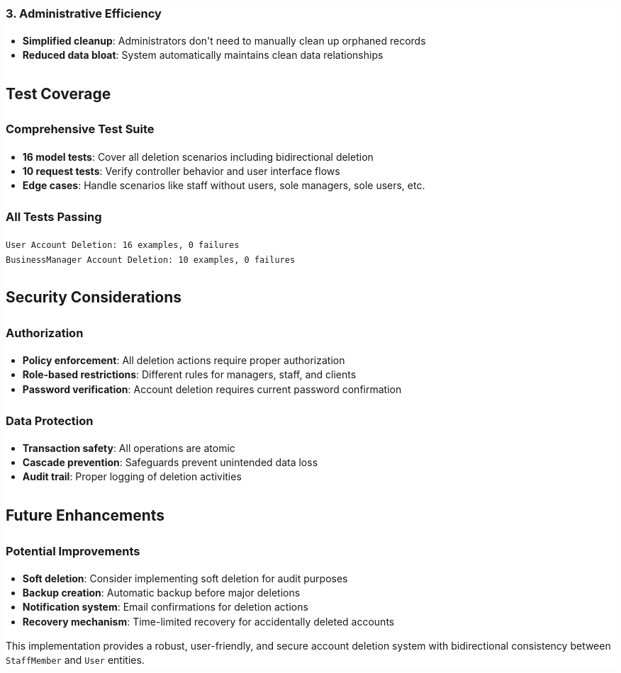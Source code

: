 ### 3. Administrative Efficiency
- **Simplified cleanup**: Administrators don't need to manually clean up orphaned records
- **Reduced data bloat**: System automatically maintains clean data relationships

## Test Coverage

### Comprehensive Test Suite
- **16 model tests**: Cover all deletion scenarios including bidirectional deletion
- **10 request tests**: Verify controller behavior and user interface flows
- **Edge cases**: Handle scenarios like staff without users, sole managers, sole users, etc.

### All Tests Passing
```
User Account Deletion: 16 examples, 0 failures
BusinessManager Account Deletion: 10 examples, 0 failures
```

## Security Considerations

### Authorization
- **Policy enforcement**: All deletion actions require proper authorization
- **Role-based restrictions**: Different rules for managers, staff, and clients
- **Password verification**: Account deletion requires current password confirmation

### Data Protection
- **Transaction safety**: All operations are atomic
- **Cascade prevention**: Safeguards prevent unintended data loss
- **Audit trail**: Proper logging of deletion activities

## Future Enhancements

### Potential Improvements
- **Soft deletion**: Consider implementing soft deletion for audit purposes
- **Backup creation**: Automatic backup before major deletions
- **Notification system**: Email confirmations for deletion actions
- **Recovery mechanism**: Time-limited recovery for accidentally deleted accounts

This implementation provides a robust, user-friendly, and secure account deletion system with bidirectional consistency between `StaffMember` and `User` entities. 